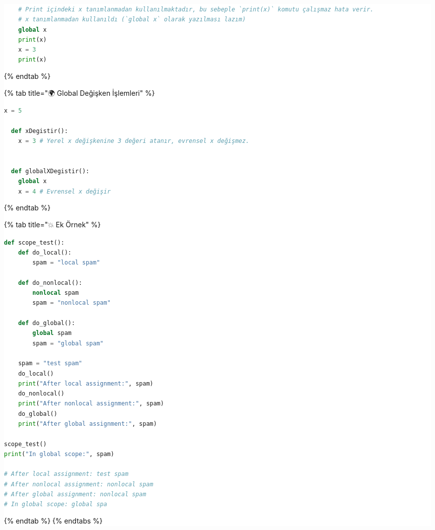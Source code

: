 ```python
    # Print içindeki x tanımlanmadan kullanılmaktadır, bu sebeple `print(x)` komutu çalışmaz hata verir.
    # x tanımlanmadan kullanıldı (`global x` olarak yazılması lazım)
    global x
    print(x)
    x = 3
    print(x)
```
{% endtab %}

{% tab title="🌍 Global Değişken İşlemleri" %}
```python
x = 5

  def xDegistir():
    x = 3 # Yerel x değişkenine 3 değeri atanır, evrensel x değişmez.


  def globalXDegistir():
    global x
    x = 4 # Evrensel x değişir
```
{% endtab %}

{% tab title="💥 Ek Örnek" %}
```python
def scope_test():
    def do_local():
        spam = "local spam"

    def do_nonlocal():
        nonlocal spam
        spam = "nonlocal spam"

    def do_global():
        global spam
        spam = "global spam"

    spam = "test spam"
    do_local()
    print("After local assignment:", spam)
    do_nonlocal()
    print("After nonlocal assignment:", spam)
    do_global()
    print("After global assignment:", spam)

scope_test()
print("In global scope:", spam)

# After local assignment: test spam
# After nonlocal assignment: nonlocal spam
# After global assignment: nonlocal spam
# In global scope: global spa
```
{% endtab %}
{% endtabs %}
